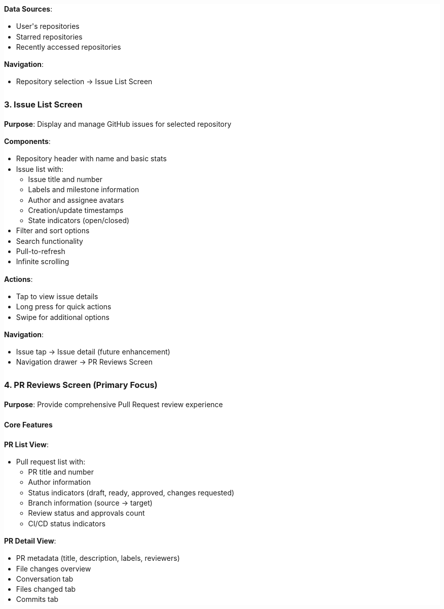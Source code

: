 **Data Sources**:
- User's repositories
- Starred repositories
- Recently accessed repositories

**Navigation**: 
- Repository selection → Issue List Screen

### 3. Issue List Screen
**Purpose**: Display and manage GitHub issues for selected repository

**Components**:
- Repository header with name and basic stats
- Issue list with:
  - Issue title and number
  - Labels and milestone information
  - Author and assignee avatars
  - Creation/update timestamps
  - State indicators (open/closed)
- Filter and sort options
- Search functionality
- Pull-to-refresh
- Infinite scrolling

**Actions**:
- Tap to view issue details
- Long press for quick actions
- Swipe for additional options

**Navigation**: 
- Issue tap → Issue detail (future enhancement)
- Navigation drawer → PR Reviews Screen

### 4. PR Reviews Screen (Primary Focus)
**Purpose**: Provide comprehensive Pull Request review experience

#### Core Features
**PR List View**:
- Pull request list with:
  - PR title and number
  - Author information
  - Status indicators (draft, ready, approved, changes requested)
  - Branch information (source → target)
  - Review status and approvals count
  - CI/CD status indicators

**PR Detail View**:
- PR metadata (title, description, labels, reviewers)
- File changes overview
- Conversation tab
- Files changed tab
- Commits tab
